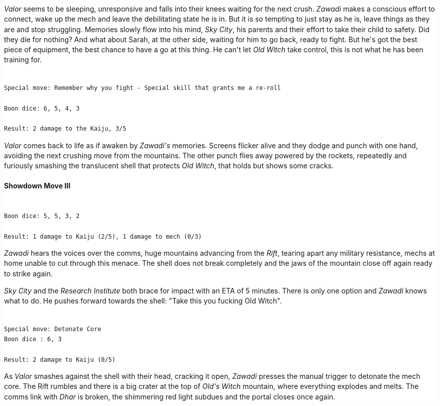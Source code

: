 _Valor_ seems to be sleeping, unresponsive and falls into their knees waiting for the next crush. _Zawadi_ makes a conscious effort to connect, wake up the mech and leave the debilitating state he is in. But it is so tempting to just stay as he is, leave things as they are and stop struggling. Memories slowly flow into his mind, _Sky City_, his parents and their effort to take their child to safety. Did they die for nothing? And what about Sarah, at the other side, waiting for him to go back, ready to fight. But he's got the best piece of equipment, the best chance to have a go at this thing. He can't let _Old Witch_ take control, this is not what he has been training for.

```roll

Special move: Remember why you fight - Special skill that grants me a re-roll

Boon dice: 6, 5, 4, 3

Result: 2 damage to the Kaiju, 3/5

```

_Valor_ comes back to life as if awaken by _Zawadi's_ memories. Screens flicker alive and they dodge  and punch with one hand, avoiding the next crushing move from the mountains. The other punch flies away powered by the rockets, repeatedly and furiously smashing the translucent shell that protects _Old Witch_, that holds but shows some cracks.

#### Showdown Move III

```roll

Boon dice: 5, 5, 3, 2 

Result: 1 damage to Kaiju (2/5), 1 damage to mech (0/3)

```

_Zawadi_ hears the voices over the comms, huge mountains advancing from the _Rift_, tearing apart any military resistance, mechs at home unable to cut through this menace. The shell does not break completely and the jaws of the mountain close off again ready to strike again.

_Sky City_ and the _Research Institute_ both brace for impact with an ETA of 5 minutes. There is only one option and _Zawadi_ knows what to do. He pushes forward towards the shell: "Take this you fucking Old Witch".

```roll

Special move: Detonate Core
Boon dice : 6, 3

Result: 2 damage to Kaiju (0/5)

```

As _Valor_ smashes against the shell with their head, cracking it open, _Zawadi_ presses the manual trigger to detonate the mech core. The Rift rumbles and there is a big crater at the top of _Old's Witch_ mountain, where everything explodes and melts.  The comms link with _Dhar_ is broken, the shimmering red light subdues and the portal closes once again.
